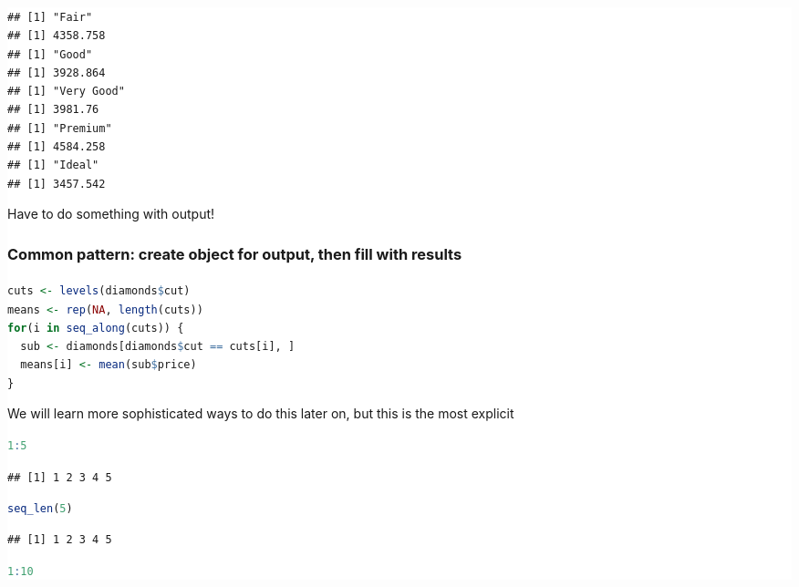     ## [1] "Fair"
    ## [1] 4358.758
    ## [1] "Good"
    ## [1] 3928.864
    ## [1] "Very Good"
    ## [1] 3981.76
    ## [1] "Premium"
    ## [1] 4584.258
    ## [1] "Ideal"
    ## [1] 3457.542

Have to do something with output!

### Common pattern: create object for output, then fill with results

``` r
cuts <- levels(diamonds$cut)
means <- rep(NA, length(cuts))
for(i in seq_along(cuts)) {
  sub <- diamonds[diamonds$cut == cuts[i], ]
  means[i] <- mean(sub$price)
}
```

We will learn more sophisticated ways to do this later on, but this is the most explicit

``` r
1:5 
```

    ## [1] 1 2 3 4 5

``` r
seq_len(5)
```

    ## [1] 1 2 3 4 5

``` r
1:10
```
